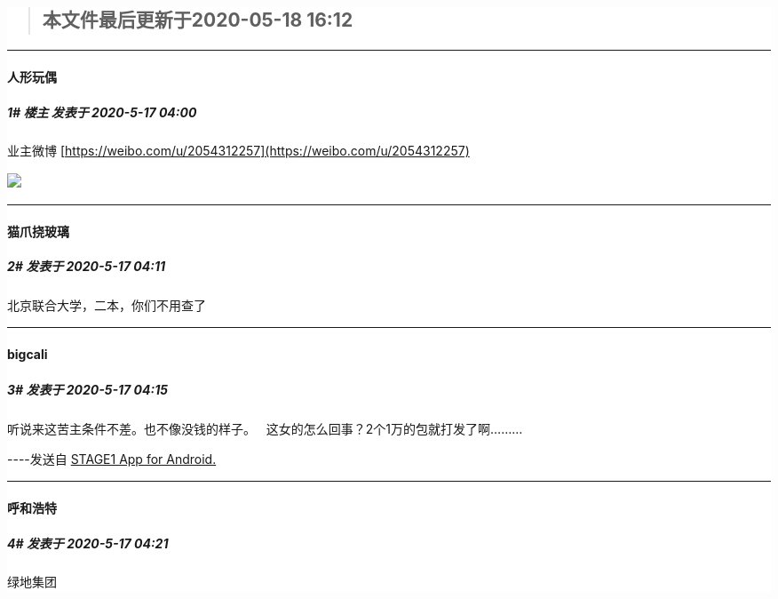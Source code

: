 > ## **本文件最后更新于2020-05-18 16:12** 



-----

####  人形玩偶  
##### 1#       楼主       发表于 2020-5-17 04:00




业主微博
[https://weibo.com/u/2054312257](https://weibo.com/u/2054312257)

<img src="http://wx1.sinaimg.cn/mw690/7a725141gy1geotbq2ubij20c817fgq3.jpg" referrerpolicy="no-referrer">







-----

####  猫爪挠玻璃  
##### 2#       发表于 2020-5-17 04:11




北京联合大学，二本，你们不用查了







-----

####  bigcali  
##### 3#       发表于 2020-5-17 04:15




听说来这苦主条件不差。也不像没钱的样子。
  这女的怎么回事？2个1万的包就打发了啊………


----发送自 [STAGE1 App for Android.](http://stage1.5j4m.com/?1.36)







-----

####  呼和浩特  
##### 4#       发表于 2020-5-17 04:21



绿地集团
